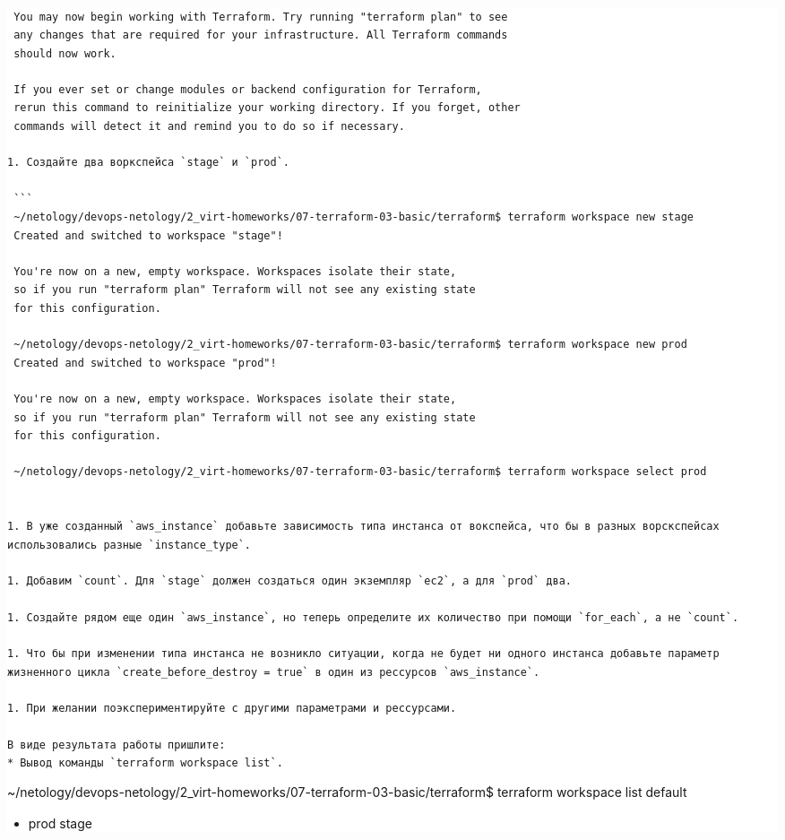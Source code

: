    ```
    You may now begin working with Terraform. Try running "terraform plan" to see
    any changes that are required for your infrastructure. All Terraform commands
    should now work.
    
    If you ever set or change modules or backend configuration for Terraform,
    rerun this command to reinitialize your working directory. If you forget, other
    commands will detect it and remind you to do so if necessary.

1. Создайте два воркспейса `stage` и `prod`.

    ```
    ~/netology/devops-netology/2_virt-homeworks/07-terraform-03-basic/terraform$ terraform workspace new stage
    Created and switched to workspace "stage"!
    
    You're now on a new, empty workspace. Workspaces isolate their state,
    so if you run "terraform plan" Terraform will not see any existing state
    for this configuration.
    
    ~/netology/devops-netology/2_virt-homeworks/07-terraform-03-basic/terraform$ terraform workspace new prod
    Created and switched to workspace "prod"!
    
    You're now on a new, empty workspace. Workspaces isolate their state,
    so if you run "terraform plan" Terraform will not see any existing state
    for this configuration.
    
    ~/netology/devops-netology/2_virt-homeworks/07-terraform-03-basic/terraform$ terraform workspace select prod
    

1. В уже созданный `aws_instance` добавьте зависимость типа инстанса от вокспейса, что бы в разных ворскспейсах 
  использовались разные `instance_type`.

1. Добавим `count`. Для `stage` должен создаться один экземпляр `ec2`, а для `prod` два. 

1. Создайте рядом еще один `aws_instance`, но теперь определите их количество при помощи `for_each`, а не `count`.

1. Что бы при изменении типа инстанса не возникло ситуации, когда не будет ни одного инстанса добавьте параметр
  жизненного цикла `create_before_destroy = true` в один из рессурсов `aws_instance`.

1. При желании поэкспериментируйте с другими параметрами и рессурсами.

В виде результата работы пришлите:
* Вывод команды `terraform workspace list`.

  ```
  ~/netology/devops-netology/2_virt-homeworks/07-terraform-03-basic/terraform$ terraform workspace list
    default
  * prod
    stage
